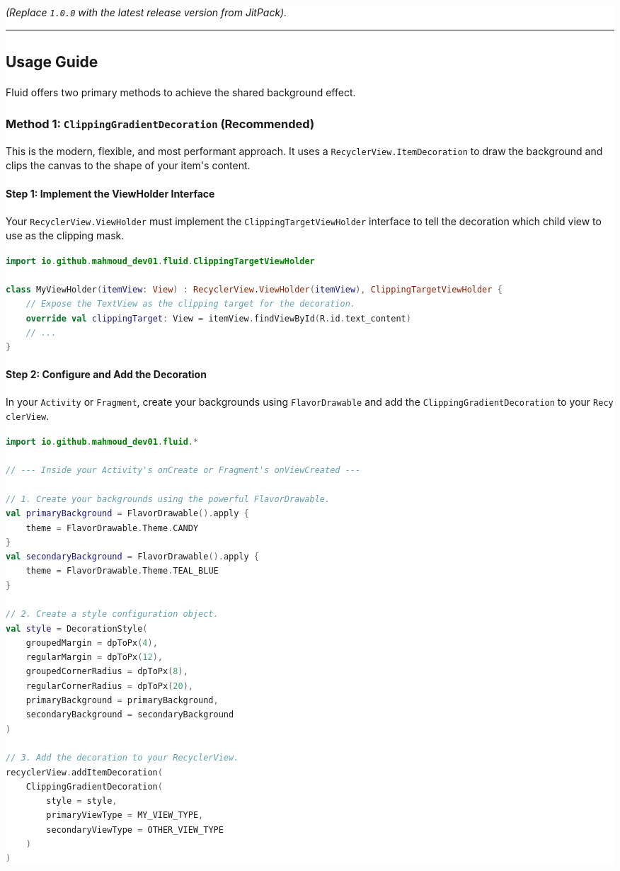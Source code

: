 *(Replace `1.0.0` with the latest release version from JitPack).*

-----

## Usage Guide

Fluid offers two primary methods to achieve the shared background effect.

### Method 1: `ClippingGradientDecoration` (Recommended)

This is the modern, flexible, and most performant approach. It uses a `RecyclerView.ItemDecoration` to draw the background and clips the canvas to the shape of your item's content.

#### Step 1: Implement the ViewHolder Interface

Your `RecyclerView.ViewHolder` must implement the `ClippingTargetViewHolder` interface to tell the decoration which child view to use as the clipping mask.

```kotlin
import io.github.mahmoud_dev01.fluid.ClippingTargetViewHolder

class MyViewHolder(itemView: View) : RecyclerView.ViewHolder(itemView), ClippingTargetViewHolder {
    // Expose the TextView as the clipping target for the decoration.
    override val clippingTarget: View = itemView.findViewById(R.id.text_content)
    // ...
}
```

#### Step 2: Configure and Add the Decoration

In your `Activity` or `Fragment`, create your backgrounds using `FlavorDrawable` and add the `ClippingGradientDecoration` to your `RecyclerView`.

```kotlin
import io.github.mahmoud_dev01.fluid.*

// --- Inside your Activity's onCreate or Fragment's onViewCreated ---

// 1. Create your backgrounds using the powerful FlavorDrawable.
val primaryBackground = FlavorDrawable().apply {
    theme = FlavorDrawable.Theme.CANDY
}
val secondaryBackground = FlavorDrawable().apply {
    theme = FlavorDrawable.Theme.TEAL_BLUE
}

// 2. Create a style configuration object.
val style = DecorationStyle(
    groupedMargin = dpToPx(4),
    regularMargin = dpToPx(12),
    groupedCornerRadius = dpToPx(8),
    regularCornerRadius = dpToPx(20),
    primaryBackground = primaryBackground,
    secondaryBackground = secondaryBackground
)

// 3. Add the decoration to your RecyclerView.
recyclerView.addItemDecoration(
    ClippingGradientDecoration(
        style = style,
        primaryViewType = MY_VIEW_TYPE,
        secondaryViewType = OTHER_VIEW_TYPE
    )
)
```
